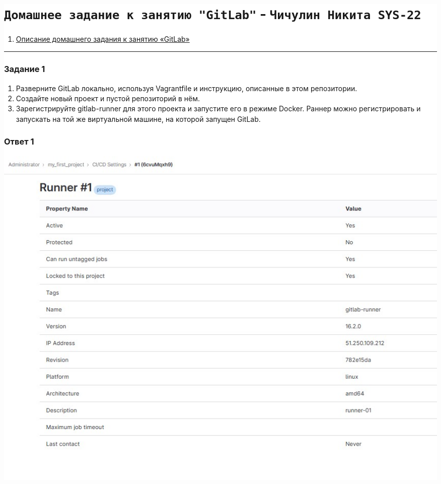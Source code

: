 # `Домашнее задание к занятию "GitLab"` - `Чичулин Никита SYS-22`



1. [Описание домашнего задания к занятию «GitLab»](https://github.com/netology-code/sdvps-homeworks/blob/main/8-03.md)

---

### Задание 1

1. Разверните GitLab локально, используя Vagrantfile и инструкцию, описанные в этом репозитории.
2. Создайте новый проект и пустой репозиторий в нём.
3. Зарегистрируйте gitlab-runner для этого проекта и запустите его в режиме Docker. Раннер можно регистрировать и запускать на той же виртуальной машине, на которой запущен GitLab.



### Ответ 1

<img src = "img/GITlab/1_1.png" width = 100%>
